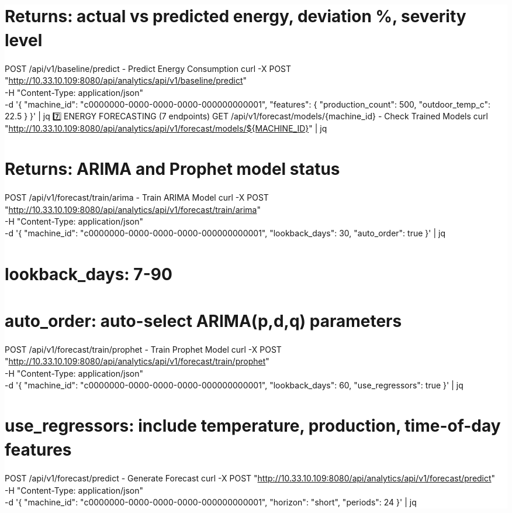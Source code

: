 # Returns: actual vs predicted energy, deviation %, severity level
POST /api/v1/baseline/predict - Predict Energy Consumption
curl -X POST "http://10.33.10.109:8080/api/analytics/api/v1/baseline/predict" \
  -H "Content-Type: application/json" \
  -d '{
    "machine_id": "c0000000-0000-0000-0000-000000000001",
    "features": {
      "production_count": 500,
      "outdoor_temp_c": 22.5
    }
  }' | jq
7️⃣ ENERGY FORECASTING (7 endpoints)
GET /api/v1/forecast/models/{machine_id} - Check Trained Models
curl "http://10.33.10.109:8080/api/analytics/api/v1/forecast/models/${MACHINE_ID}" | jq

# Returns: ARIMA and Prophet model status
POST /api/v1/forecast/train/arima - Train ARIMA Model
curl -X POST "http://10.33.10.109:8080/api/analytics/api/v1/forecast/train/arima" \
  -H "Content-Type: application/json" \
  -d '{
    "machine_id": "c0000000-0000-0000-0000-000000000001",
    "lookback_days": 30,
    "auto_order": true
  }' | jq

# lookback_days: 7-90
# auto_order: auto-select ARIMA(p,d,q) parameters
POST /api/v1/forecast/train/prophet - Train Prophet Model
curl -X POST "http://10.33.10.109:8080/api/analytics/api/v1/forecast/train/prophet" \
  -H "Content-Type: application/json" \
  -d '{
    "machine_id": "c0000000-0000-0000-0000-000000000001",
    "lookback_days": 60,
    "use_regressors": true
  }' | jq

# use_regressors: include temperature, production, time-of-day features
POST /api/v1/forecast/predict - Generate Forecast
curl -X POST "http://10.33.10.109:8080/api/analytics/api/v1/forecast/predict" \
  -H "Content-Type: application/json" \
  -d '{
    "machine_id": "c0000000-0000-0000-0000-000000000001",
    "horizon": "short",
    "periods": 24
  }' | jq
